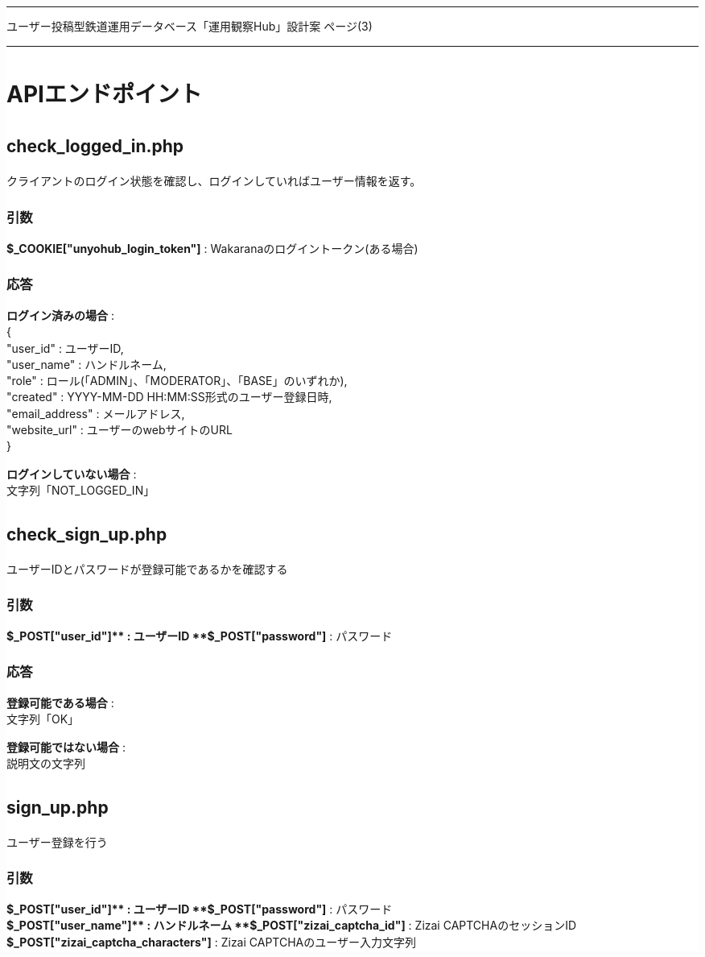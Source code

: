 --------------------------------------------------------------------------------

  ユーザー投稿型鉄道運用データベース「運用観察Hub」設計案    ページ(3)

--------------------------------------------------------------------------------

# APIエンドポイント

## check_logged_in.php
クライアントのログイン状態を確認し、ログインしていればユーザー情報を返す。

### 引数
**$_COOKIE["unyohub_login_token"]** : Wakaranaのログイントークン(ある場合)

### 応答
**ログイン済みの場合** :  
{  
    "user_id" : ユーザーID,  
    "user_name" : ハンドルネーム,  
    "role" : ロール(「ADMIN」、「MODERATOR」、「BASE」のいずれか),  
    "created" : YYYY-MM-DD HH:MM:SS形式のユーザー登録日時,  
    "email_address" : メールアドレス,  
    "website_url" : ユーザーのwebサイトのURL  
}  
  
**ログインしていない場合** :  
文字列「NOT_LOGGED_IN」


## check_sign_up.php
ユーザーIDとパスワードが登録可能であるかを確認する

### 引数
**$_POST["user_id"]** : ユーザーID  
**$_POST["password"]** : パスワード

### 応答
**登録可能である場合** :  
文字列「OK」  
  
**登録可能ではない場合** :  
説明文の文字列


## sign_up.php
ユーザー登録を行う

### 引数
**$_POST["user_id"]** : ユーザーID  
**$_POST["password"]** : パスワード  
**$_POST["user_name"]** : ハンドルネーム  
**$_POST["zizai_captcha_id"]** : Zizai CAPTCHAのセッションID  
**$_POST["zizai_captcha_characters"]** : Zizai CAPTCHAのユーザー入力文字列
